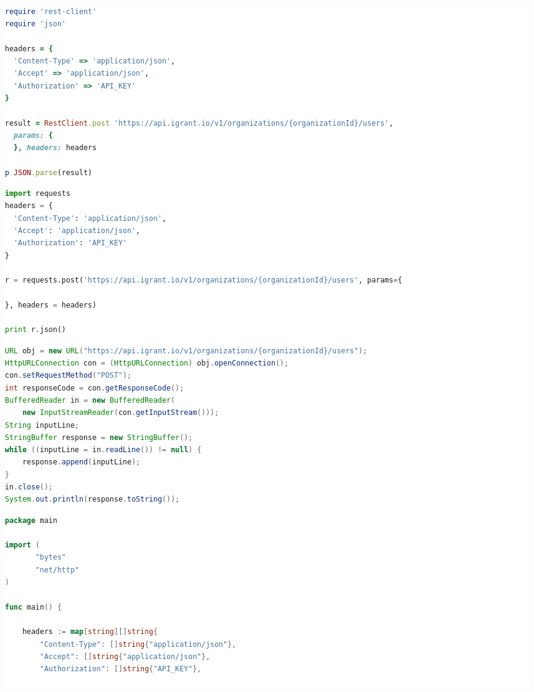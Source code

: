 ```ruby
require 'rest-client'
require 'json'

headers = {
  'Content-Type' => 'application/json',
  'Accept' => 'application/json',
  'Authorization' => 'API_KEY'
}

result = RestClient.post 'https://api.igrant.io/v1/organizations/{organizationId}/users',
  params: {
  }, headers: headers

p JSON.parse(result)

```

```python
import requests
headers = {
  'Content-Type': 'application/json',
  'Accept': 'application/json',
  'Authorization': 'API_KEY'
}

r = requests.post('https://api.igrant.io/v1/organizations/{organizationId}/users', params={

}, headers = headers)

print r.json()

```

```java
URL obj = new URL("https://api.igrant.io/v1/organizations/{organizationId}/users");
HttpURLConnection con = (HttpURLConnection) obj.openConnection();
con.setRequestMethod("POST");
int responseCode = con.getResponseCode();
BufferedReader in = new BufferedReader(
    new InputStreamReader(con.getInputStream()));
String inputLine;
StringBuffer response = new StringBuffer();
while ((inputLine = in.readLine()) != null) {
    response.append(inputLine);
}
in.close();
System.out.println(response.toString());

```

```go
package main

import (
       "bytes"
       "net/http"
)

func main() {

    headers := map[string][]string{
        "Content-Type": []string{"application/json"},
        "Accept": []string{"application/json"},
        "Authorization": []string{"API_KEY"},
        
```